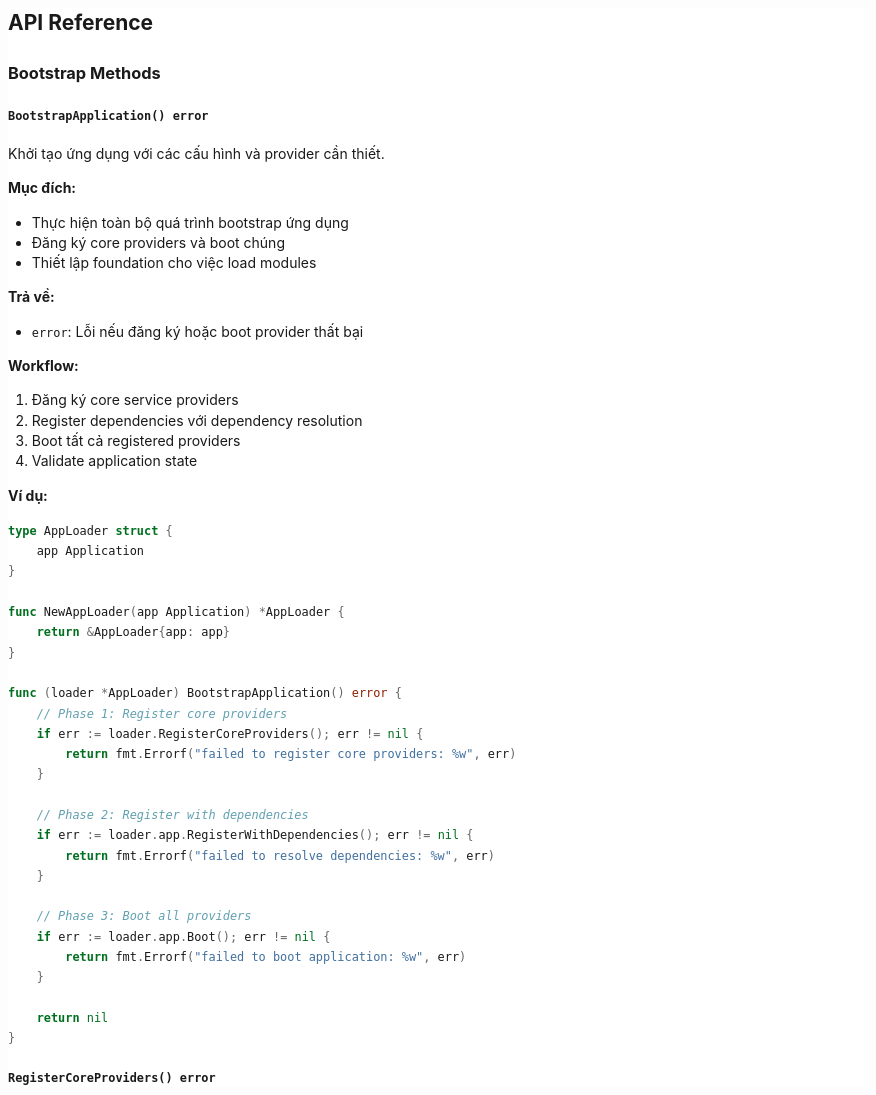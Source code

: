 ## API Reference

### Bootstrap Methods

#### `BootstrapApplication() error`

Khởi tạo ứng dụng với các cấu hình và provider cần thiết.

**Mục đích:**
- Thực hiện toàn bộ quá trình bootstrap ứng dụng
- Đăng ký core providers và boot chúng
- Thiết lập foundation cho việc load modules

**Trả về:**
- `error`: Lỗi nếu đăng ký hoặc boot provider thất bại

**Workflow:**
1. Đăng ký core service providers
2. Register dependencies với dependency resolution
3. Boot tất cả registered providers
4. Validate application state

**Ví dụ:**
```go
type AppLoader struct {
    app Application
}

func NewAppLoader(app Application) *AppLoader {
    return &AppLoader{app: app}
}

func (loader *AppLoader) BootstrapApplication() error {
    // Phase 1: Register core providers
    if err := loader.RegisterCoreProviders(); err != nil {
        return fmt.Errorf("failed to register core providers: %w", err)
    }
    
    // Phase 2: Register with dependencies
    if err := loader.app.RegisterWithDependencies(); err != nil {
        return fmt.Errorf("failed to resolve dependencies: %w", err)
    }
    
    // Phase 3: Boot all providers
    if err := loader.app.Boot(); err != nil {
        return fmt.Errorf("failed to boot application: %w", err)
    }
    
    return nil
}
```

#### `RegisterCoreProviders() error`
